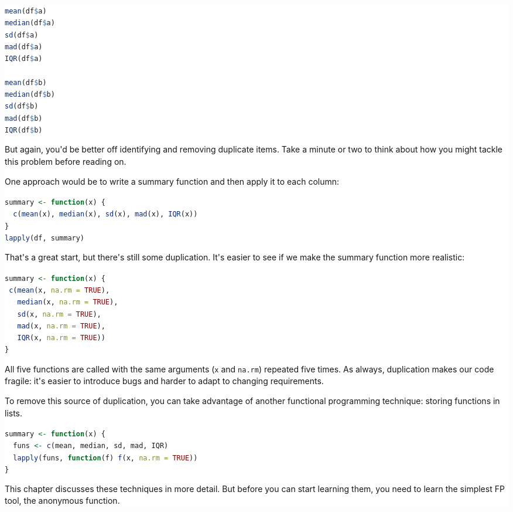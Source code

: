 
```r
mean(df$a)
median(df$a)
sd(df$a)
mad(df$a)
IQR(df$a)

mean(df$b)
median(df$b)
sd(df$b)
mad(df$b)
IQR(df$b)
```

But again, you'd be better off identifying and removing duplicate items. Take a minute or two to think about how you might tackle this problem before reading on.

One approach would be to write a summary function and then apply it to each column:


```r
summary <- function(x) {
  c(mean(x), median(x), sd(x), mad(x), IQR(x))
}
lapply(df, summary)
```

That's a great start, but there's still some duplication. It's easier to see if we make the summary function more realistic:


```r
summary <- function(x) {
 c(mean(x, na.rm = TRUE),
   median(x, na.rm = TRUE),
   sd(x, na.rm = TRUE),
   mad(x, na.rm = TRUE),
   IQR(x, na.rm = TRUE))
}
```

All five functions are called with the same arguments (`x` and `na.rm`) repeated five times. As always, duplication makes our code fragile: it's easier to introduce bugs and harder to adapt to changing requirements.

To remove this source of duplication, you can take advantage of another functional programming technique: storing functions in lists.


```r
summary <- function(x) {
  funs <- c(mean, median, sd, mad, IQR)
  lapply(funs, function(f) f(x, na.rm = TRUE))
}
```

This chapter discusses these techniques in more detail. But before you can start learning them, you need to learn the simplest FP tool, the anonymous function.
